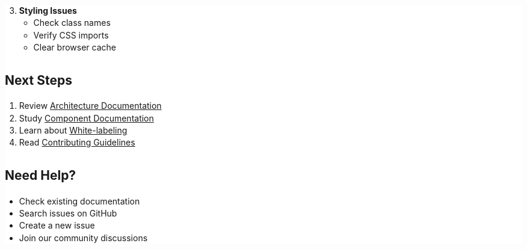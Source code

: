 3. **Styling Issues**
   - Check class names
   - Verify CSS imports
   - Clear browser cache

## Next Steps

1. Review [Architecture Documentation](architecture.md)
2. Study [Component Documentation](components.md)
3. Learn about [White-labeling](white-labeling.md)
4. Read [Contributing Guidelines](CONTRIBUTING.md)

## Need Help?

- Check existing documentation
- Search issues on GitHub
- Create a new issue
- Join our community discussions